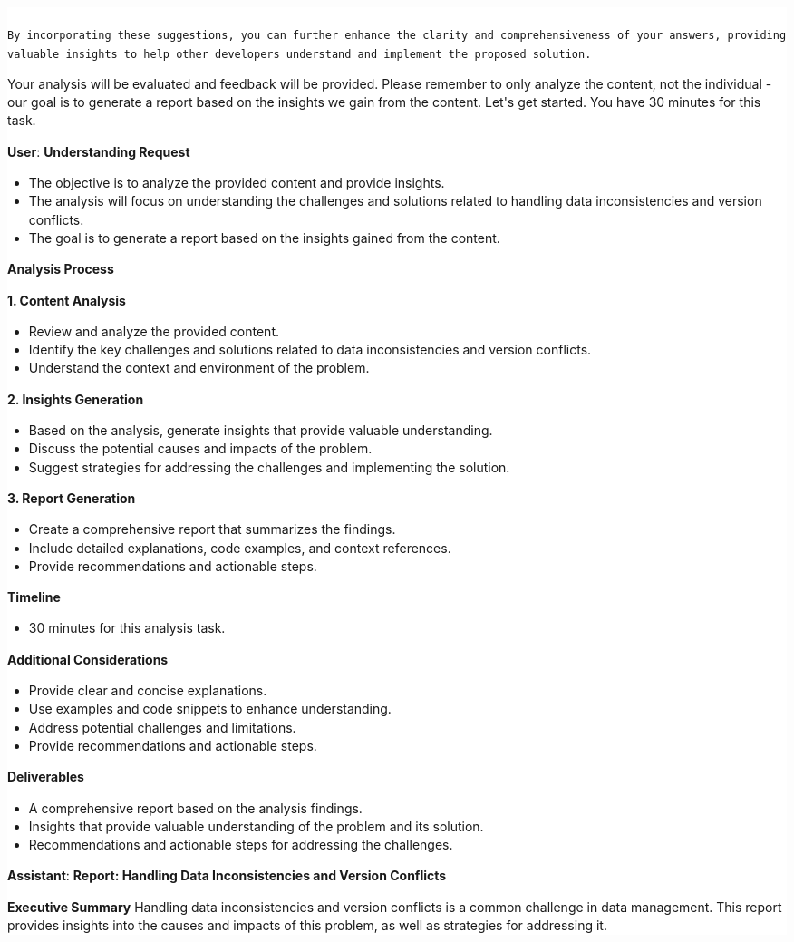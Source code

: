  ```md

By incorporating these suggestions, you can further enhance the clarity and comprehensiveness of your answers, providing valuable insights to help other developers understand and implement the proposed solution. 
``` 


 Your analysis will be evaluated and feedback will be provided. Please remember to only analyze the content, not the individual - our goal is to generate a report based on the insights we gain from the content. Let's get started. You have 30 minutes for this task.

**User**: **Understanding Request**

- The objective is to analyze the provided content and provide insights.
- The analysis will focus on understanding the challenges and solutions related to handling data inconsistencies and version conflicts.
- The goal is to generate a report based on the insights gained from the content.

**Analysis Process**

**1. Content Analysis**

- Review and analyze the provided content.
- Identify the key challenges and solutions related to data inconsistencies and version conflicts.
- Understand the context and environment of the problem.

**2. Insights Generation**

- Based on the analysis, generate insights that provide valuable understanding.
- Discuss the potential causes and impacts of the problem.
- Suggest strategies for addressing the challenges and implementing the solution.

**3. Report Generation**

- Create a comprehensive report that summarizes the findings.
- Include detailed explanations, code examples, and context references.
- Provide recommendations and actionable steps.

**Timeline**

- 30 minutes for this analysis task.

**Additional Considerations**

- Provide clear and concise explanations.
- Use examples and code snippets to enhance understanding.
- Address potential challenges and limitations.
- Provide recommendations and actionable steps.

**Deliverables**

- A comprehensive report based on the analysis findings.
- Insights that provide valuable understanding of the problem and its solution.
- Recommendations and actionable steps for addressing the challenges.

**Assistant**: **Report: Handling Data Inconsistencies and Version Conflicts**

**Executive Summary**
Handling data inconsistencies and version conflicts is a common challenge in data management. This report provides insights into the causes and impacts of this problem, as well as strategies for addressing it.

